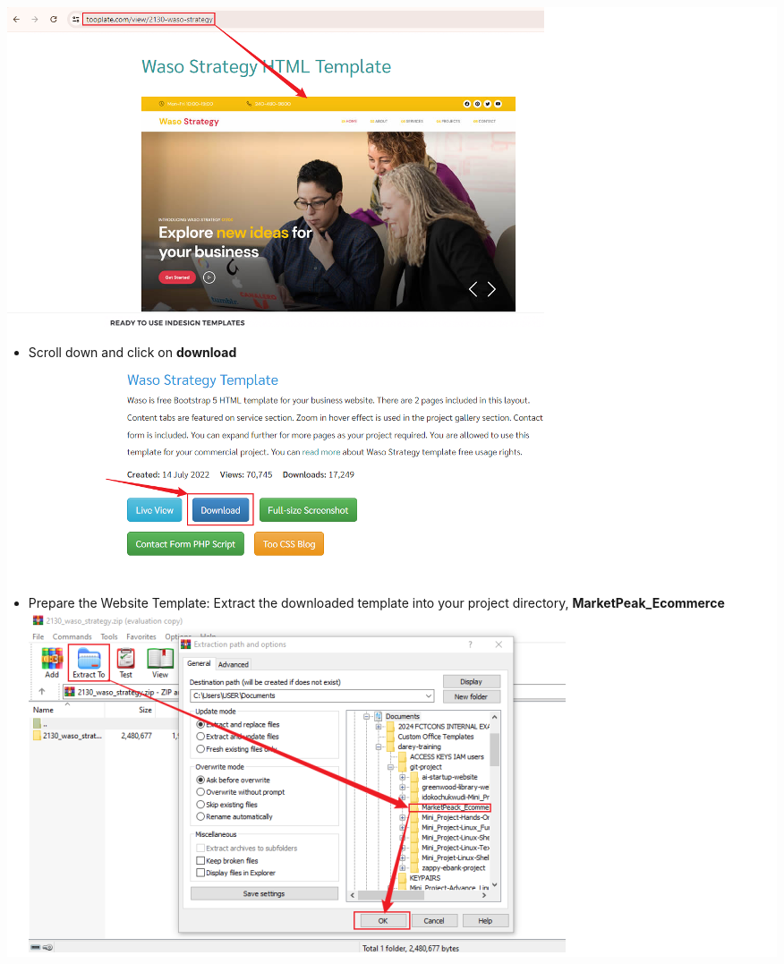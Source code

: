 ![](./img/1.2.Obtain-and-Prepare-th-%20E-Commerce-website-Template.png)

- Scroll down and click on **download**
![](./img/1.2.downloadtemplate.png)

- Prepare the Website Template: Extract the downloaded template into your project directory, **MarketPeak_Ecommerce**
![](./img/1.2.extractTO.png)

